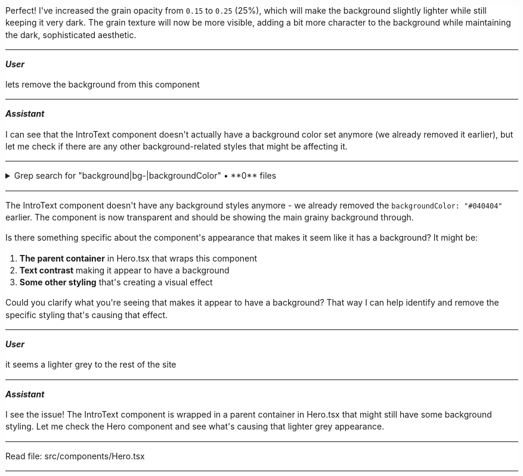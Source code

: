 Perfect! I've increased the grain opacity from `0.15` to `0.25` (25%), which will make the background slightly lighter while still keeping it very dark. The grain texture will now be more visible, adding a bit more character to the background while maintaining the dark, sophisticated aesthetic.

---

_**User**_

lets remove the background from this component

---

_**Assistant**_

I can see that the IntroText component doesn't actually have a background color set anymore (we already removed it earlier), but let me check if there are any other background-related styles that might be affecting it.


---

<details><summary>Grep search for "background|bg-|backgroundColor" • **0** files</summary></details>

---

The IntroText component doesn't have any background styles anymore - we already removed the `backgroundColor: "#040404"` earlier. The component is now transparent and should be showing the main grainy background through.

Is there something specific about the component's appearance that makes it seem like it has a background? It might be:

1. **The parent container** in Hero.tsx that wraps this component
2. **Text contrast** making it appear to have a background
3. **Some other styling** that's creating a visual effect

Could you clarify what you're seeing that makes it appear to have a background? That way I can help identify and remove the specific styling that's causing that effect.

---

_**User**_

it seems a lighter grey to the rest of the site

---

_**Assistant**_

I see the issue! The IntroText component is wrapped in a parent container in Hero.tsx that might still have some background styling. Let me check the Hero component and see what's causing that lighter grey appearance.


---

Read file: src/components/Hero.tsx

---
